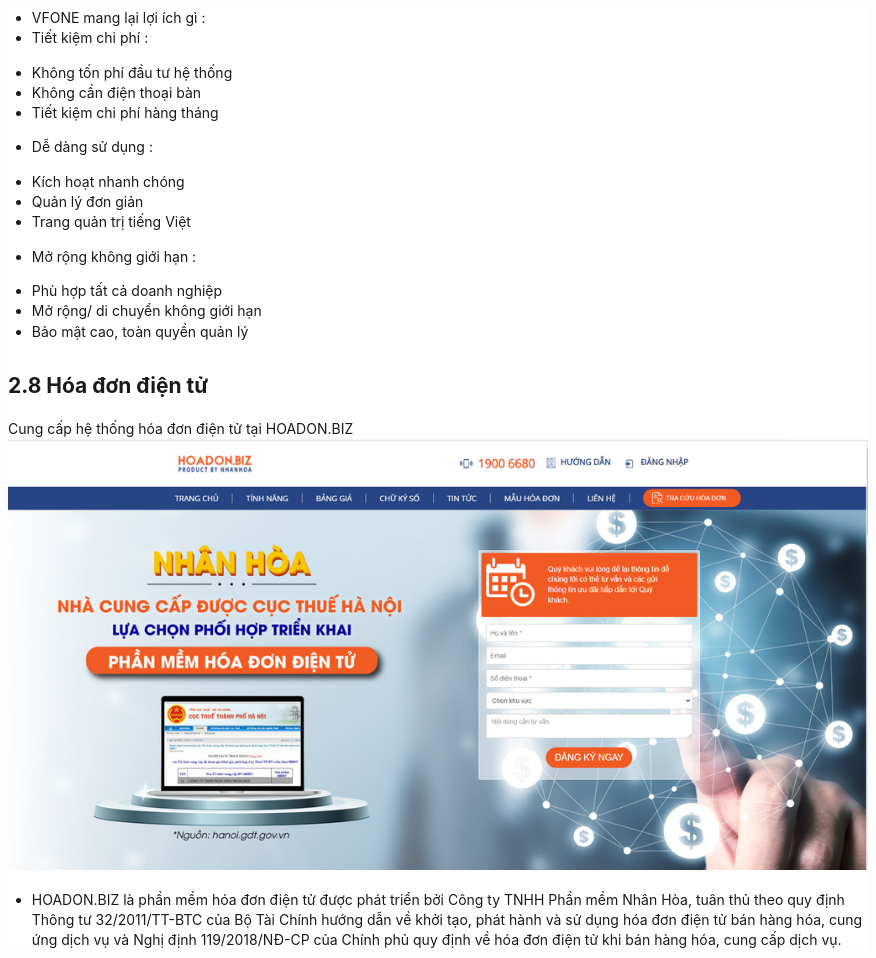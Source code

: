  - VFONE mang lại lợi ích gì :
 - Tiết kiệm chi phí :
+ Không tốn phí đầu tư hệ thống
+ Không cần điện thoại bàn
+ Tiết kiệm chi phí hàng tháng
- Dễ dàng sử dụng :
+ Kích hoạt nhanh chóng
+ Quản lý đơn giản
+ Trang quản trị tiếng Việt
- Mở rộng không giới hạn :
+ Phù hợp tất cả doanh nghiệp
+ Mở rộng/ di chuyển không giới hạn
+ Bảo mật cao, toàn quyền quản lý

## 2.8 Hóa đơn điện tử
Cung cấp hệ thống hóa đơn điện tử tại HOADON.BIZ
<img src="image/17.PNG">

- HOADON.BIZ là phần mềm hóa đơn điện tử được phát triển bởi Công ty TNHH Phần mềm Nhân Hòa, tuân thủ theo quy định Thông tư 32/2011/TT-BTC của Bộ Tài Chính hướng dẫn về khởi tạo, phát hành và sử dụng hóa đơn điện tử bán hàng hóa, cung ứng dịch vụ và Nghị định 119/2018/NĐ-CP của Chính phủ quy định về hóa đơn điện tử khi bán hàng hóa, cung cấp dịch vụ.











